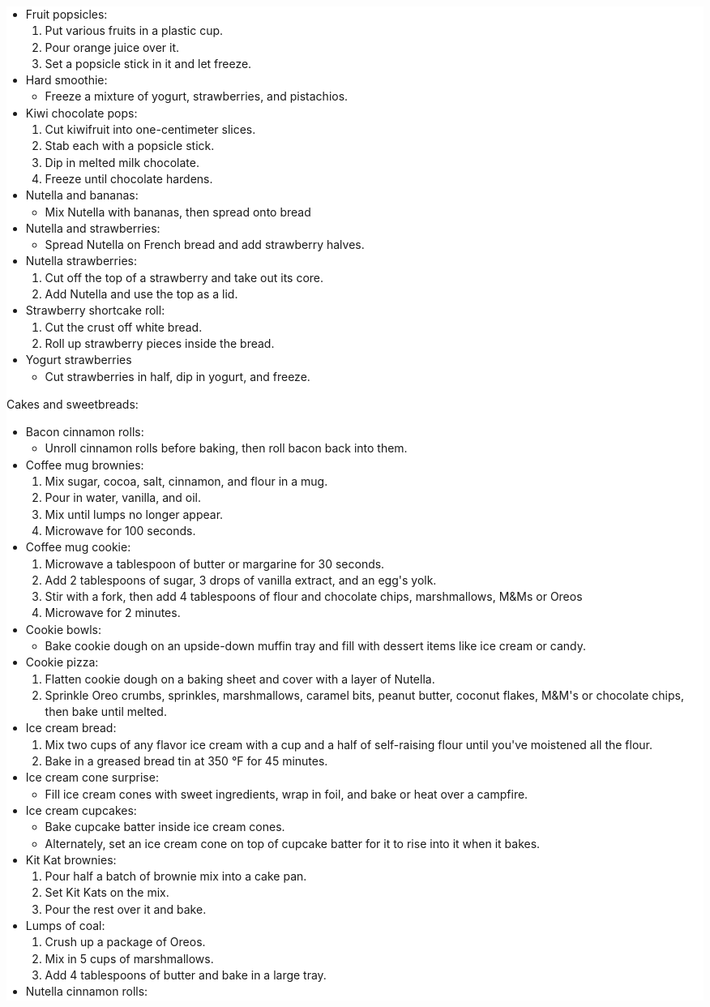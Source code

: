 - Fruit popsicles:
  1. Put various fruits in a plastic cup.
  2. Pour orange juice over it.
  3. Set a popsicle stick in it and let freeze.
- Hard smoothie:
  - Freeze a mixture of yogurt, strawberries, and pistachios.
- Kiwi chocolate pops:
  1. Cut kiwifruit into one-centimeter slices.
  2. Stab each with a popsicle stick.
  3. Dip in melted milk chocolate.
  4. Freeze until chocolate hardens.
- Nutella and bananas:
  - Mix Nutella with bananas, then spread onto bread
- Nutella and strawberries:
  - Spread Nutella on French bread and add strawberry halves.
- Nutella strawberries:
  1. Cut off the top of a strawberry and take out its core.
  2. Add Nutella and use the top as a lid.
- Strawberry shortcake roll:
  1. Cut the crust off white bread.
  2. Roll up strawberry pieces inside the bread.
- Yogurt strawberries
  - Cut strawberries in half, dip in yogurt, and freeze.

Cakes and sweetbreads:

- Bacon cinnamon rolls:
  - Unroll cinnamon rolls before baking, then roll bacon back into them.
- Coffee mug brownies:
  1. Mix sugar, cocoa, salt, cinnamon, and flour in a mug.
  2. Pour in water, vanilla, and oil.
  3. Mix until lumps no longer appear.
  4. Microwave for 100 seconds.
- Coffee mug cookie:
  1. Microwave a tablespoon of butter or margarine for 30 seconds.
  2. Add 2 tablespoons of sugar, 3 drops of vanilla extract, and an egg's yolk.
  3. Stir with a fork, then add 4 tablespoons of flour and chocolate chips, marshmallows, M&Ms or Oreos
  4. Microwave for 2 minutes.
- Cookie bowls:
  - Bake cookie dough on an upside-down muffin tray and fill with dessert items like ice cream or candy.
- Cookie pizza:
  1. Flatten cookie dough on a baking sheet and cover with a layer of Nutella.
  2. Sprinkle Oreo crumbs, sprinkles, marshmallows, caramel bits, peanut butter, coconut flakes, M&M's or chocolate chips, then bake until melted.
- Ice cream bread:
  1. Mix two cups of any flavor ice cream with a cup and a half of self-raising flour until you've moistened all the flour.
  2. Bake in a greased bread tin at 350 °F for 45 minutes.
- Ice cream cone surprise:
  - Fill ice cream cones with sweet ingredients, wrap in foil, and bake or heat over a campfire.
- Ice cream cupcakes:
  - Bake cupcake batter inside ice cream cones.
  - Alternately, set an ice cream cone on top of cupcake batter for it to rise into it when it bakes.
- Kit Kat brownies:
  1. Pour half a batch of brownie mix into a cake pan.
  2. Set Kit Kats on the mix.
  3. Pour the rest over it and bake.
- Lumps of coal:
  1. Crush up a package of Oreos.
  2. Mix in 5 cups of marshmallows.
  3. Add 4 tablespoons of butter and bake in a large tray.
- Nutella cinnamon rolls: